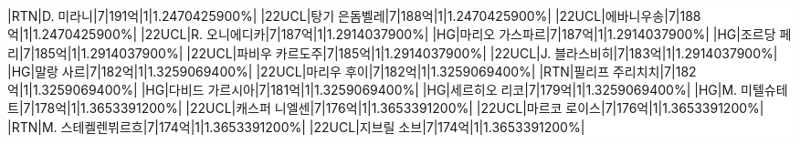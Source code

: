 |RTN|D. 미라니|7|191억|1|1.2470425900%|
|22UCL|탕기 은돔벨레|7|188억|1|1.2470425900%|
|22UCL|에바니우송|7|188억|1|1.2470425900%|
|22UCL|R. 오니에디카|7|187억|1|1.2914037900%|
|HG|마리오 가스파르|7|187억|1|1.2914037900%|
|HG|조르당 페리|7|185억|1|1.2914037900%|
|22UCL|파비우 카르도주|7|185억|1|1.2914037900%|
|22UCL|J. 블라스비히|7|183억|1|1.2914037900%|
|HG|말랑 사르|7|182억|1|1.3259069400%|
|22UCL|마리우 후이|7|182억|1|1.3259069400%|
|RTN|필리프 주리치치|7|182억|1|1.3259069400%|
|HG|다비드 가르시아|7|181억|1|1.3259069400%|
|HG|세르히오 리코|7|179억|1|1.3259069400%|
|HG|M. 미텔슈테트|7|178억|1|1.3653391200%|
|22UCL|캐스퍼 니엘센|7|176억|1|1.3653391200%|
|22UCL|마르코 로이스|7|176억|1|1.3653391200%|
|RTN|M. 스테켈렌뷔르흐|7|174억|1|1.3653391200%|
|22UCL|지브릴 소브|7|174억|1|1.3653391200%|
